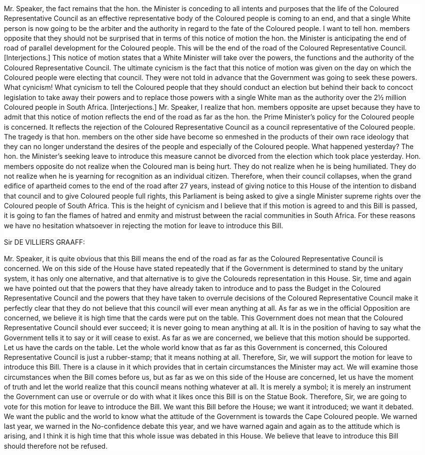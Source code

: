 <p>Mr. Speaker, the fact remains that the hon. the Minister is conceding to all intents and purposes that the life of the Coloured Representative Council as an effective representative body of the Coloured people is coming to an end, and that a single White person is now going to be the arbiter and the authority in regard to the fate of the Coloured people. I want to tell hon. members opposite that they should not be surprised that in terms of this notice of motion the hon. the Minister is anticipating the end of road of parallel development for the Coloured people. This will be the end of the road of the Coloured Representative Council. [Interjections.] This notice of motion states that a White Minister will take over the powers, the functions and the authority of the Coloured Representative Council. The ultimate cynicism is the fact that this notice of motion was given on the day on which the Coloured people were electing that council. They were not told in advance that the Government was going to seek these powers. What cynicism! What cynicism to tell the Coloured people that they should conduct an election but behind their back to concoct legislation to take away their powers and to replace those powers with a single White man as the authority over the 2&#x00BD; million Coloured people in South Africa. [Interjections.] Mr. Speaker, I realize that hon. members opposite are upset because they have to admit that this notice of motion reflects the end of the road as far as the hon. the Prime Minister&#x2019;s policy for the Coloured people is concerned. It reflects the rejection of the Coloured Representative Council as a council representative of the Coloured people. The tragedy is that hon. members on the other side have become so enmeshed in the products of their own race ideology that they can no longer understand the desires of the people and especially of the Coloured people. What happened yesterday? The hon. the Minister&#x2019;s seeking leave to introduce this measure cannot be divorced from the election which took place yesterday. Hon. members opposite do not realize when the Coloured man is being hurt. They do not realize when he is being humiliated. They do not realize when he is yearning for recognition as an individual citizen. Therefore, when their council collapses, when the grand edifice of apartheid comes to the end of the road after 27 years, instead of giving notice to this House of the intention to disband that council and to give Coloured people full rights, this Parliament is being asked to give a single Minister supreme rights over the Coloured people of South Africa. This is the height of cynicism and I believe that if this motion is agreed to and this Bill is passed, it is going to fan the flames of hatred and <span class="col_3013-3014" refersTo="page_1522"/>enmity and mistrust between the racial communities in South Africa. For these reasons we have no hesitation whatsoever in rejecting the motion for leave to introduce this Bill.</p>

</speech>

<speech by="#de_villiers_graaff">

<from>Sir <person refersTo="hansard_za">DE VILLIERS GRAAFF</person>:</from>

<p>Mr. Speaker, it is quite obvious that this Bill means the end of the road as far as the Coloured Representative Council is concerned. We on this side of the House have stated repeatedly that if the Government is determined to stand by the unitary system, it has only one alternative, and that alternative is to give the Coloureds representation in this House. Sir, time and again we have pointed out that the powers that they have already taken to introduce and to pass the Budget in the Coloured Representative Council and the powers that they have taken to overrule decisions of the Coloured Representative Council make it perfectly clear that they do not believe that this council will ever mean anything at all. As far as we in the official Opposition are concerned, we believe it is high time that the cards were put on the table. This Government does not mean that the Coloured Representative Council should ever succeed; it is never going to mean anything at all. It is in the position of having to say what the Government tells it to say or it will cease to exist. As far as we are concerned, we believe that this motion should be supported. Let us have the cards on the table. Let the whole world know that as far as this Government is concerned, this Coloured Representative Council is just a rubber-stamp; that it means nothing at all. Therefore, Sir, we will support the motion for leave to introduce this Bill. There is a clause in it which provides that in certain circumstances the Minister may act. We will examine those circumstances when the Bill comes before us, but as far as we on this side of the House are concerned, let us have the moment of truth and let the world realize that this council means nothing whatever at all. It is merely a symbol; it is merely an instrument the Government can use or overrule or do with what it likes once this Bill is on the Statue Book. Therefore, Sir, we are going to vote for this motion for leave to introduce the Bill. We want this Bill before the House; we want it introduced; we want it debated. We want the public and the world to know what the attitude of the Government is towards the Cape Coloured people. We warned last year, we warned in the No-confidence debate this year, and we have warned again and again as to the attitude which is arising, and I think it is high time that this whole issue was debated in this House. We believe that leave to introduce this Bill should therefore not be refused.</p>
